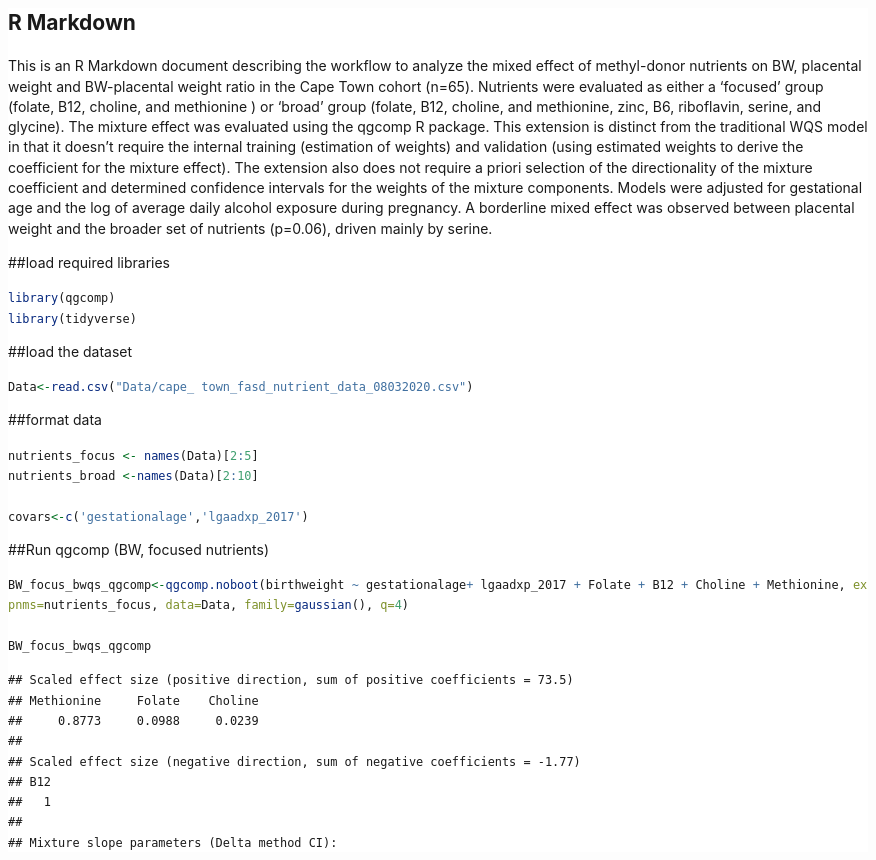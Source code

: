 ## R Markdown

This is an R Markdown document describing the workflow to analyze the
mixed effect of methyl-donor nutrients on BW, placental weight and
BW-placental weight ratio in the Cape Town cohort (n=65). Nutrients were
evaluated as either a ‘focused’ group (folate, B12, choline, and
methionine ) or ‘broad’ group (folate, B12, choline, and methionine,
zinc, B6, riboflavin, serine, and glycine). The mixture effect was
evaluated using the qgcomp R package. This extension is distinct from
the traditional WQS model in that it doesn’t require the internal
training (estimation of weights) and validation (using estimated weights
to derive the coefficient for the mixture effect). The extension also
does not require a priori selection of the directionality of the mixture
coefficient and determined confidence intervals for the weights of the
mixture components. Models were adjusted for gestational age and the log
of average daily alcohol exposure during pregnancy. A borderline mixed
effect was observed between placental weight and the broader set of
nutrients (p=0.06), driven mainly by serine.

\#\#load required libraries

``` r
library(qgcomp)
library(tidyverse)
```

\#\#load the dataset

``` r
Data<-read.csv("Data/cape_ town_fasd_nutrient_data_08032020.csv")
```

\#\#format data

``` r
nutrients_focus <- names(Data)[2:5]
nutrients_broad <-names(Data)[2:10]

covars<-c('gestationalage','lgaadxp_2017')
```

\#\#Run qgcomp (BW, focused nutrients)

``` r
BW_focus_bwqs_qgcomp<-qgcomp.noboot(birthweight ~ gestationalage+ lgaadxp_2017 + Folate + B12 + Choline + Methionine, expnms=nutrients_focus, data=Data, family=gaussian(), q=4)

BW_focus_bwqs_qgcomp
```

    ## Scaled effect size (positive direction, sum of positive coefficients = 73.5)
    ## Methionine     Folate    Choline 
    ##     0.8773     0.0988     0.0239 
    ## 
    ## Scaled effect size (negative direction, sum of negative coefficients = -1.77)
    ## B12 
    ##   1 
    ## 
    ## Mixture slope parameters (Delta method CI):